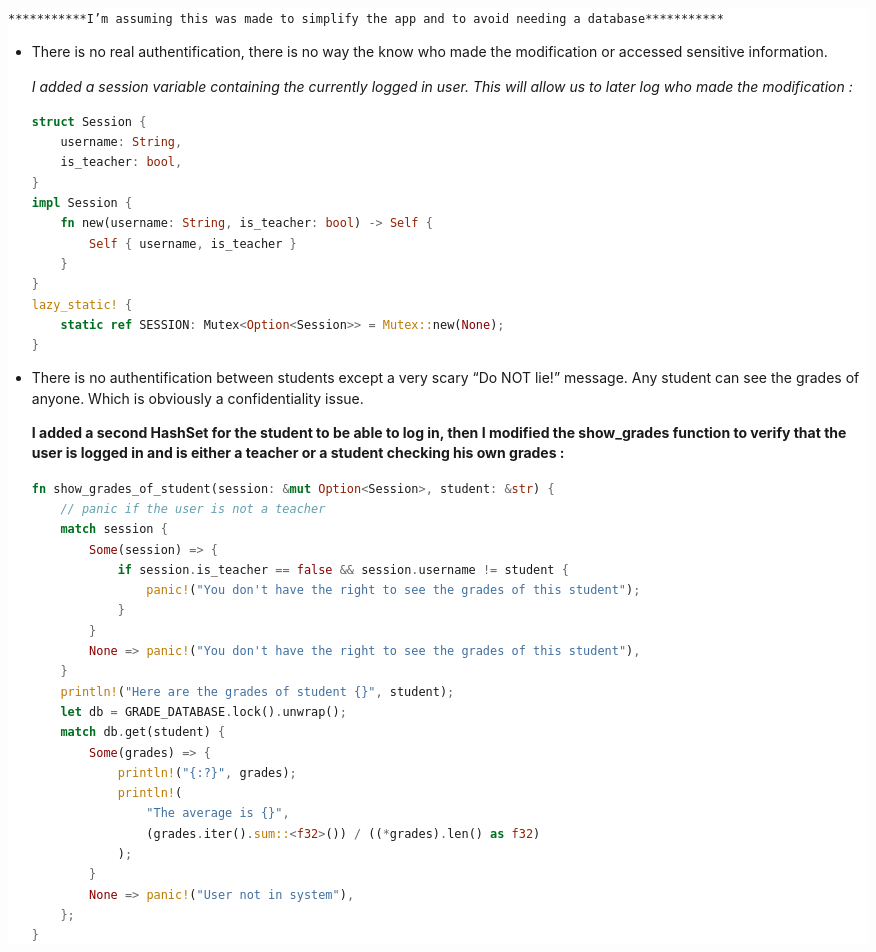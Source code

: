     ***********I’m assuming this was made to simplify the app and to avoid needing a database***********
    
- There is no real authentification, there is no way the know who made the modification or accessed sensitive information.
    
    *I added a session variable containing the currently logged in user. This will allow us to later log who made the modification :*
    
    ```rust
    struct Session {
        username: String,
        is_teacher: bool,
    }
    impl Session {
        fn new(username: String, is_teacher: bool) -> Self {
            Self { username, is_teacher }
        }
    }
    lazy_static! {
    	static ref SESSION: Mutex<Option<Session>> = Mutex::new(None);
    }
    ```
    
- There is no authentification between students except a very scary “Do NOT lie!” message. Any student can see the grades of anyone. Which is obviously a confidentiality issue.
    
    ********************I added a second HashSet for the student to be able to log in, then I modified the show_grades function to verify that the user is logged in and is either a teacher or a student checking his own grades :********************
    
    ```rust
    fn show_grades_of_student(session: &mut Option<Session>, student: &str) {
        // panic if the user is not a teacher
        match session {
            Some(session) => {
                if session.is_teacher == false && session.username != student {
                    panic!("You don't have the right to see the grades of this student");
                }
            }
            None => panic!("You don't have the right to see the grades of this student"),
        }
        println!("Here are the grades of student {}", student);
        let db = GRADE_DATABASE.lock().unwrap();
        match db.get(student) {
            Some(grades) => {
                println!("{:?}", grades);
                println!(
                    "The average is {}",
                    (grades.iter().sum::<f32>()) / ((*grades).len() as f32)
                );
            }
            None => panic!("User not in system"),
        };
    }
    ```
    